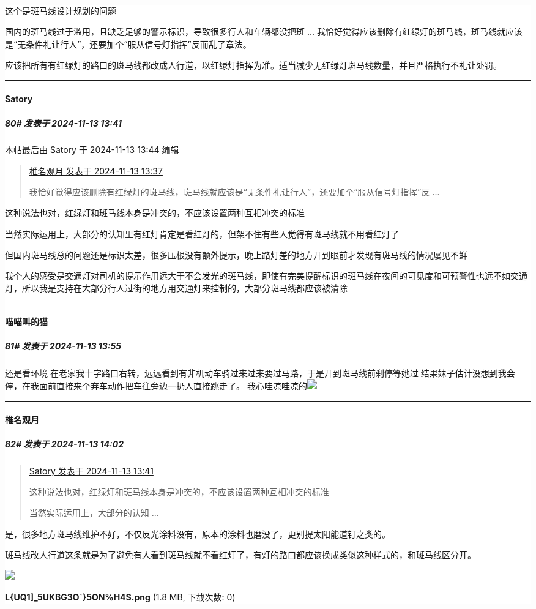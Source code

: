 这个是斑马线设计规划的问题

国内的斑马线过于滥用，且缺乏足够的警示标识，导致很多行人和车辆都没把斑 ...</blockquote>
我恰好觉得应该删除有红绿灯的斑马线，斑马线就应该是“无条件礼让行人”，还要加个“服从信号灯指挥”反而乱了章法。

应该把所有有红绿灯的路口的斑马线都改成人行道，以红绿灯指挥为准。适当减少无红绿灯斑马线数量，并且严格执行不礼让处罚。


*****

####  Satory  
##### 80#       发表于 2024-11-13 13:41

 本帖最后由 Satory 于 2024-11-13 13:44 编辑 
<blockquote><a href="httphttps://bbs.saraba1st.com/2b/forum.php?mod=redirect&amp;goto=findpost&amp;pid=66687164&amp;ptid=2206704" target="_blank">椎名观月 发表于 2024-11-13 13:37</a>

我恰好觉得应该删除有红绿灯的斑马线，斑马线就应该是“无条件礼让行人”，还要加个“服从信号灯指挥”反 ...</blockquote>
这种说法也对，红绿灯和斑马线本身是冲突的，不应该设置两种互相冲突的标准

当然实际运用上，大部分的认知里有红灯肯定是看红灯的，但架不住有些人觉得有斑马线就不用看红灯了

但国内斑马线总的问题还是标识太差，很多压根没有额外提示，晚上路灯差的地方开到眼前才发现有斑马线的情况屡见不鲜

我个人的感受是交通灯对司机的提示作用远大于不会发光的斑马线，即使有完美提醒标识的斑马线在夜间的可见度和可预警性也远不如交通灯，所以我是支持在大部分行人过街的地方用交通灯来控制的，大部分斑马线都应该被清除


*****

####  喵喵叫的猫  
##### 81#       发表于 2024-11-13 13:55

还是看环境
在老家我十字路口右转，远远看到有非机动车骑过来过来要过马路，于是开到斑马线前刹停等她过
结果妹子估计没想到我会停，在我面前直接来个弃车动作把车往旁边一扔人直接跳走了。
我心哇凉哇凉的<img src="https://static.saraba1st.com/image/smiley/face2017/001.png" referrerpolicy="no-referrer">


*****

####  椎名观月  
##### 82#       发表于 2024-11-13 14:02

<blockquote><a href="httphttps://bbs.saraba1st.com/2b/forum.php?mod=redirect&amp;goto=findpost&amp;pid=66687196&amp;ptid=2206704" target="_blank">Satory 发表于 2024-11-13 13:41</a>

这种说法也对，红绿灯和斑马线本身是冲突的，不应该设置两种互相冲突的标准

当然实际运用上，大部分的认知 ...</blockquote>
是，很多地方斑马线维护不好，不仅反光涂料没有，原本的涂料也磨没了，更别提太阳能道钉之类的。

斑马线改人行道这条就是为了避免有人看到斑马线就不看红灯了，有灯的路口都应该换成类似这种样式的，和斑马线区分开。

<img src="https://img.saraba1st.com/forum/202411/13/140200svqdq8p81lpxvovd.png" referrerpolicy="no-referrer">

<strong>L{UQ1]_5UKBG3O`}5ON%H4S.png</strong> (1.8 MB, 下载次数: 0)
